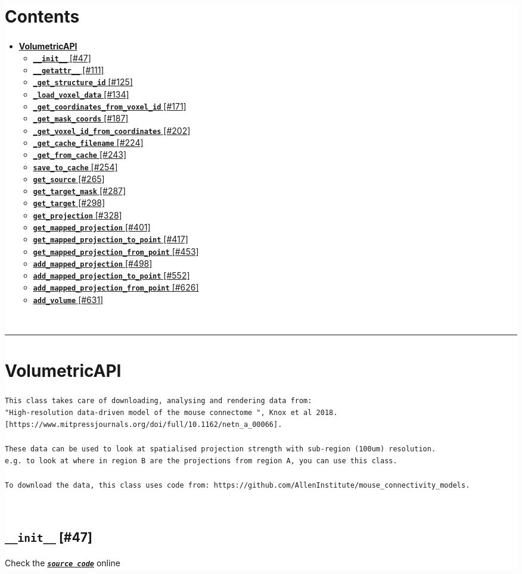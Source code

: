 



Contents
========

* [**VolumetricAPI**](#volumetricapi)
	* [**`__init__`** [#47]](#__init__-47)
	* [**`__getattr__`** [#111]](#__getattr__-111)
	* [**`_get_structure_id`** [#125]](#_get_structure_id-125)
	* [**`_load_voxel_data`** [#134]](#_load_voxel_data-134)
	* [**`_get_coordinates_from_voxel_id`** [#171]](#_get_coordinates_from_voxel_id-171)
	* [**`_get_mask_coords`** [#187]](#_get_mask_coords-187)
	* [**`_get_voxel_id_from_coordinates`** [#202]](#_get_voxel_id_from_coordinates-202)
	* [**`_get_cache_filename`** [#224]](#_get_cache_filename-224)
	* [**`_get_from_cache`** [#243]](#_get_from_cache-243)
	* [**`save_to_cache`** [#254]](#save_to_cache-254)
	* [**`get_source`** [#265]](#get_source-265)
	* [**`get_target_mask`** [#287]](#get_target_mask-287)
	* [**`get_target`** [#298]](#get_target-298)
	* [**`get_projection`** [#328]](#get_projection-328)
	* [**`get_mapped_projection`** [#401]](#get_mapped_projection-401)
	* [**`get_mapped_projection_to_point`** [#417]](#get_mapped_projection_to_point-417)
	* [**`get_mapped_projection_from_point`** [#453]](#get_mapped_projection_from_point-453)
	* [**`add_mapped_projection`** [#498]](#add_mapped_projection-498)
	* [**`add_mapped_projection_to_point`** [#552]](#add_mapped_projection_to_point-552)
	* [**`add_mapped_projection_from_point`** [#626]](#add_mapped_projection_from_point-626)
	* [**`add_volume`** [#631]](#add_volume-631)


&nbsp;

--------
# **VolumetricAPI**


```
This class takes care of downloading, analysing and rendering data from:
"High-resolution data-driven model of the mouse connectome ", Knox et al 2018.
[https://www.mitpressjournals.org/doi/full/10.1162/netn_a_00066].

These data can be used to look at spatialised projection strength with sub-region (100um) resolution.
e.g. to look at where in region B are the projections from region A, you can use this class.

To download the data, this class uses code from: https://github.com/AllenInstitute/mouse_connectivity_models.
```

&nbsp;
## **`__init__`** [#47]
  
Check the [***``source code``***](https://github.com/brainglobe/brainrender/blob/master/brainrender/volumetric/VolumetricConnectomeAPI.py#L47) online

